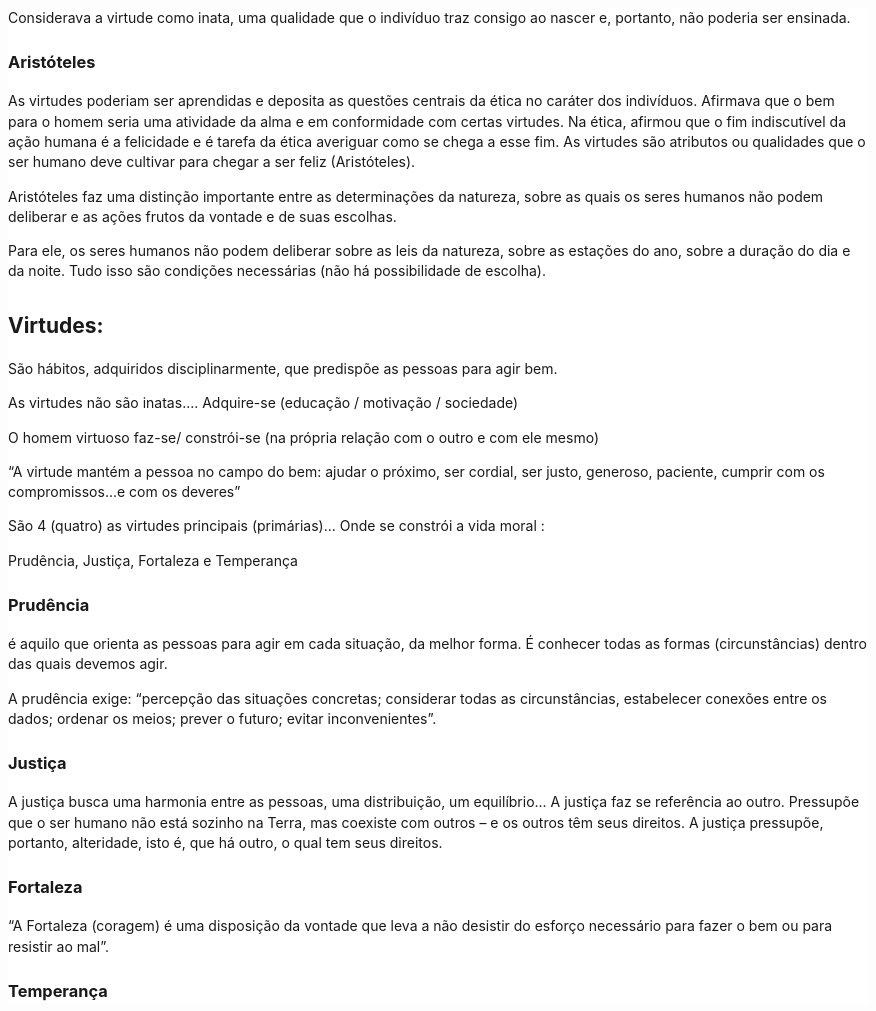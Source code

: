Considerava a virtude como inata, uma qualidade que o indivíduo traz consigo ao nascer e, portanto, não poderia ser ensinada.

### Aristóteles

As virtudes poderiam ser aprendidas e deposita as questões centrais da ética no caráter dos indivíduos. Afirmava que o bem para o homem seria uma atividade da alma e em conformidade com certas virtudes. Na ética, afirmou que o fim indiscutível da ação humana é a felicidade e é tarefa da ética averiguar como se chega a esse fim. As virtudes são atributos ou qualidades que o ser humano deve cultivar para chegar a ser feliz (Aristóteles).

Aristóteles faz uma distinção importante entre as determinações da natureza, sobre as quais os seres humanos não podem deliberar e as ações frutos da vontade e de suas escolhas.

Para ele, os seres humanos não podem deliberar sobre as leis da natureza, sobre as estações do ano, sobre a duração do dia e da noite. Tudo isso são condições necessárias (não há possibilidade de escolha).

## Virtudes:

São hábitos, adquiridos disciplinarmente, que predispõe as pessoas para agir bem.

As virtudes não são inatas.... Adquire-se (educação / motivação / sociedade)

O homem virtuoso faz-se/ constrói-se (na própria relação com o outro e com ele mesmo)

“A virtude mantém a pessoa no campo do bem: ajudar o próximo, ser cordial, ser justo, generoso, paciente, cumprir com os compromissos...e com os deveres”

São 4 (quatro) as virtudes principais (primárias)... Onde se constrói a vida moral :

Prudência, Justiça, Fortaleza e Temperança

### Prudência

é aquilo que orienta as pessoas para agir em cada situação, da melhor forma. É conhecer todas as formas (circunstâncias) dentro das quais devemos agir.

A prudência exige: “percepção das situações concretas; considerar todas as circunstâncias, estabelecer conexões entre os dados; ordenar os meios; prever o futuro; evitar inconvenientes”.

### Justiça

A justiça busca uma harmonia entre as pessoas, uma distribuição, um equilíbrio... A justiça faz se referência ao outro. Pressupõe que o ser humano não está sozinho na Terra, mas coexiste com outros – e os outros têm seus direitos. A justiça pressupõe, portanto, alteridade, isto é, que há outro, o qual tem seus direitos.

### Fortaleza

“A Fortaleza (coragem) é uma disposição da vontade que leva a não desistir do esforço necessário para fazer o bem ou para resistir ao mal”.

### Temperança
